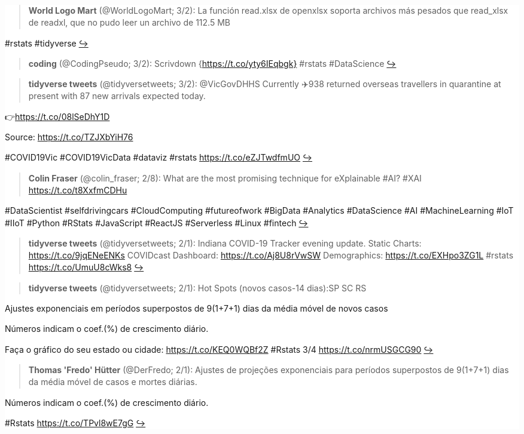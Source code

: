 

> **World Logo Mart** (@WorldLogoMart; 3/2): La función read.xlsx de openxlsx soporta archivos más pesados que read_xlsx de readxl, que no pudo leer un archivo de 112.5 MB
>
#rstats #tidyverse  [&#8618;](https://twitter.com/dataandme/status/1337979516678000640)




> **coding** (@CodingPseudo; 3/2): Scrivdown  {https://t.co/yty6IEqbgk} #rstats #DataScience  [&#8618;](https://twitter.com/dataandme/status/1337966042618978304)




> **tidyverse tweets** (@tidyversetweets; 3/2): @VicGovDHHS Currently ✈️938 returned overseas travellers in quarantine at present with 87 new arrivals expected today. 
>
👉https://t.co/08lSeDhY1D
>
Source: https://t.co/TZJXbYiH76
>
#COVID19Vic #COVID19VicData #dataviz #rstats https://t.co/eZJTwdfmUO  [&#8618;](https://twitter.com/dataandme/status/1337924583303745536)




> **Colin Fraser** (@colin_fraser; 2/8): What are the most promising technique for eXplainable #AI?
#XAI
https://t.co/t8XxfmCDHu
>
#DataScientist #selfdrivingcars #CloudComputing #futureofwork #BigData #Analytics #DataScience #AI #MachineLearning #IoT #IIoT #Python #RStats #JavaScript #ReactJS #Serverless #Linux #fintech  [&#8618;](https://twitter.com/dataandme/status/1337981070793293825)




> **tidyverse tweets** (@tidyversetweets; 2/1): Indiana COVID-19 Tracker evening update.
Static Charts: https://t.co/9jqENeENKs
COVIDcast Dashboard: https://t.co/Aj8U8rVwSW
Demographics: https://t.co/EXHpo3ZG1L #rstats https://t.co/UmuU8cWks8  [&#8618;](https://twitter.com/dataandme/status/1337904897287663616)




> **tidyverse tweets** (@tidyversetweets; 2/1): Hot Spots (novos casos-14 dias):SP SC RS
>
Ajustes exponenciais em períodos superpostos de 9(1+7+1) dias da média móvel de novos casos
>
Números indicam o coef.(%) de crescimento diário.
>
Faça o gráfico do seu estado ou cidade: https://t.co/KEQ0WQBf2Z
#Rstats 
3/4 https://t.co/nrmUSGCG90  [&#8618;](https://twitter.com/dataandme/status/1337900090799894528)




> **Thomas 'Fredo' Hütter** (@DerFredo; 2/1): Ajustes de projeções exponenciais para períodos superpostos de 9(1+7+1) dias da média móvel de casos e mortes diárias. 
>
Números indicam o coef.(%) de crescimento diário.
>
#Rstats https://t.co/TPvl8wE7gG  [&#8618;](https://twitter.com/dataandme/status/1337899877876051977)
